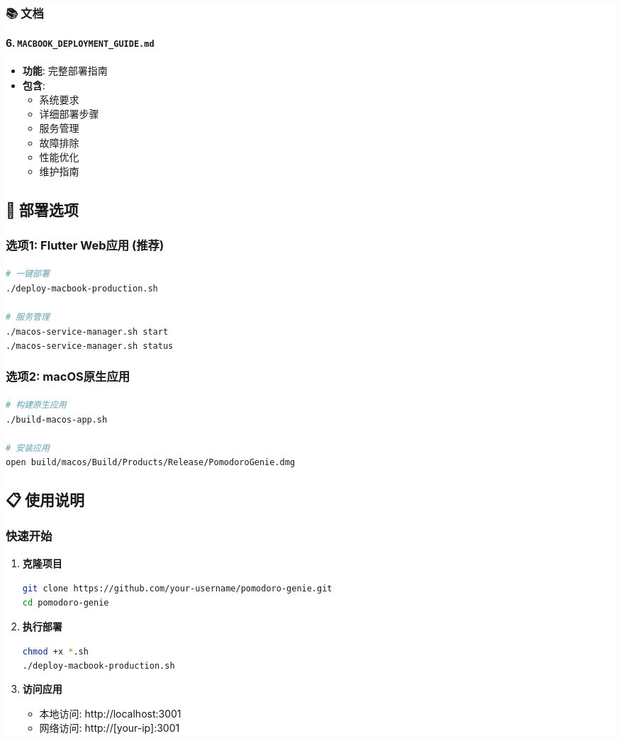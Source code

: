 ### 📚 文档

#### 6. `MACBOOK_DEPLOYMENT_GUIDE.md`
- **功能**: 完整部署指南
- **包含**:
  - 系统要求
  - 详细部署步骤
  - 服务管理
  - 故障排除
  - 性能优化
  - 维护指南

## 🎯 部署选项

### 选项1: Flutter Web应用 (推荐)
```bash
# 一键部署
./deploy-macbook-production.sh

# 服务管理
./macos-service-manager.sh start
./macos-service-manager.sh status
```

### 选项2: macOS原生应用
```bash
# 构建原生应用
./build-macos-app.sh

# 安装应用
open build/macos/Build/Products/Release/PomodoroGenie.dmg
```

## 📋 使用说明

### 快速开始

1. **克隆项目**
   ```bash
   git clone https://github.com/your-username/pomodoro-genie.git
   cd pomodoro-genie
   ```

2. **执行部署**
   ```bash
   chmod +x *.sh
   ./deploy-macbook-production.sh
   ```

3. **访问应用**
   - 本地访问: http://localhost:3001
   - 网络访问: http://[your-ip]:3001
